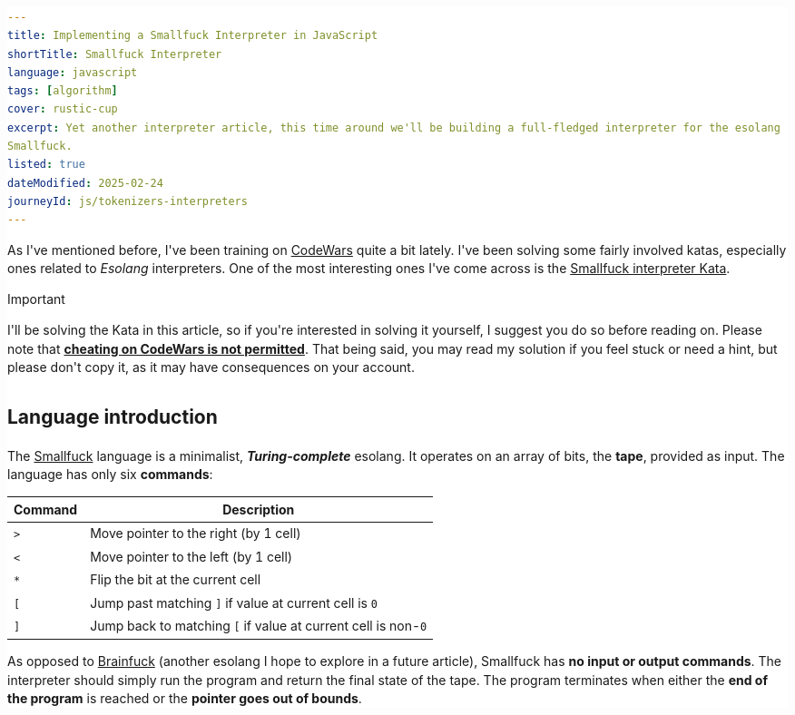 ```yaml
---
title: Implementing a Smallfuck Interpreter in JavaScript
shortTitle: Smallfuck Interpreter
language: javascript
tags: [algorithm]
cover: rustic-cup
excerpt: Yet another interpreter article, this time around we'll be building a full-fledged interpreter for the esolang Smallfuck.
listed: true
dateModified: 2025-02-24
journeyId: js/tokenizers-interpreters
---
```


As I've mentioned before, I've been training on [CodeWars](https://www.codewars.com) quite a bit lately. I've been solving some fairly involved katas, especially ones related to <dfn title="Short for esoteric programming language; a computer programming language designed to experiment with unconventional ideas, be difficult to program in, or serve as a joke, rather than for practical use.">Esolang</dfn> interpreters. One of the most interesting ones I've come across is the [Smallfuck interpreter Kata](https://www.codewars.com/kata/esolang-interpreters-number-2-custom-smallfuck-interpreter).

> [!IMPORTANT]
>
> I'll be solving the Kata in this article, so if you're interested in solving it yourself, I suggest you do so before reading on. Please note that [**cheating on CodeWars is not permitted**](https://docs.codewars.com/community/code-of-conduct#behavior-that-is-not-tolerated:~:text=Cheating%20and%20plagiarising%3A%20Cheating%2C%20plagiarising%2C%20and%20the%20use%20of%20AI%2Dgenerated%20code%20are%20not%20permitted%20on%20the%20Codewars%20website.%20Our%20algorithms%20and%20moderation%20team%20are%20trained%20to%20spot%20this%20behavior%2C%20and%20violators%20will%20face%20account%20restrictions.). That being said, you may read my solution if you feel stuck or need a hint, but please don't copy it, as it may have consequences on your account.

## Language introduction

The [Smallfuck](https://esolangs.org/wiki/Smallfuck) language is a minimalist, <dfn title="A Turing-complete system can solve any computational problem given enough time and memory">**Turing-complete**</dfn> esolang. It operates on an array of bits, the **tape**, provided as input. The language has only six **commands**:

| Command | Description |
| ------- | ----------- |
| `>`     | Move pointer to the right (by 1 cell) |
| `<`     | Move pointer to the left (by 1 cell) |
| `*`     | Flip the bit at the current cell |
| `[`     | Jump past matching `]` if value at current cell is `0` |
| `]`     | Jump back to matching `[` if value at current cell is non-`0` |

As opposed to [Brainfuck](https://esolangs.org/wiki/Brainfuck) (another esolang I hope to explore in a future article), Smallfuck has **no input or output commands**. The interpreter should simply run the program and return the final state of the tape. The program terminates when either the **end of the program** is reached or the **pointer goes out of bounds**.
